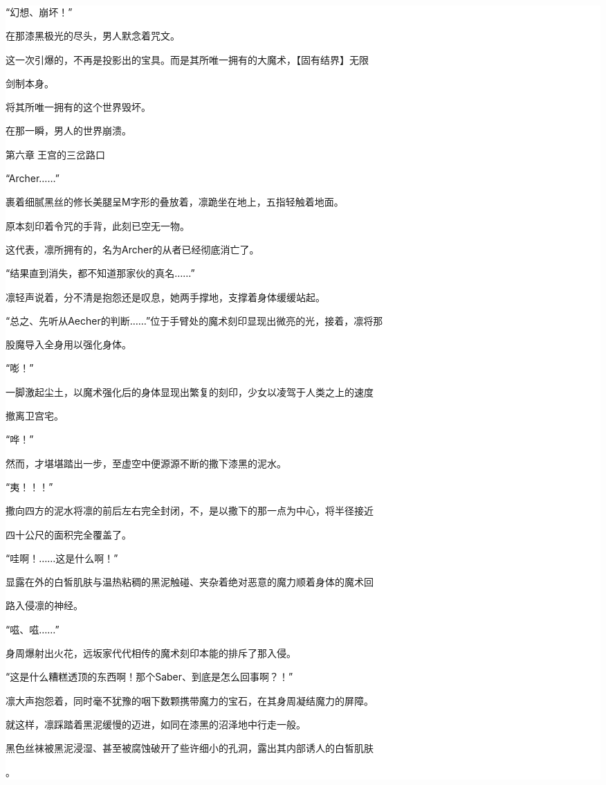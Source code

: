 “幻想、崩坏！”

在那漆黑极光的尽头，男人默念着咒文。

这一次引爆的，不再是投影出的宝具。而是其所唯一拥有的大魔术，【固有结界】无限

剑制本身。

将其所唯一拥有的这个世界毁坏。

在那一瞬，男人的世界崩溃。

第六章 王宫的三岔路口

“Archer……”

裹着细腻黑丝的修长美腿呈M字形的叠放着，凛跪坐在地上，五指轻触着地面。

原本刻印着令咒的手背，此刻已空无一物。

这代表，凛所拥有的，名为Archer的从者已经彻底消亡了。

“结果直到消失，都不知道那家伙的真名……”

凛轻声说着，分不清是抱怨还是叹息，她两手撑地，支撑着身体缓缓站起。

“总之、先听从Aecher的判断……”位于手臂处的魔术刻印显现出微亮的光，接着，凛将那

股魔导入全身用以强化身体。

“嘭！”

一脚激起尘土，以魔术强化后的身体显现出繁复的刻印，少女以凌驾于人类之上的速度

撤离卫宫宅。

“哗！”

然而，才堪堪踏出一步，至虚空中便源源不断的撒下漆黑的泥水。

“夷！！！”

撒向四方的泥水将凛的前后左右完全封闭，不，是以撒下的那一点为中心，将半径接近

四十公尺的面积完全覆盖了。

“哇啊！……这是什么啊！”

显露在外的白皙肌肤与温热粘稠的黑泥触碰、夹杂着绝对恶意的魔力顺着身体的魔术回

路入侵凛的神经。

“嗞、嗞……”

身周爆射出火花，远坂家代代相传的魔术刻印本能的排斥了那入侵。

“这是什么糟糕透顶的东西啊！那个Saber、到底是怎么回事啊？！”

凛大声抱怨着，同时毫不犹豫的咽下数颗携带魔力的宝石，在其身周凝结魔力的屏障。

就这样，凛踩踏着黑泥缓慢的迈进，如同在漆黑的沼泽地中行走一般。

黑色丝袜被黑泥浸湿、甚至被腐蚀破开了些许细小的孔洞，露出其内部诱人的白皙肌肤

。
